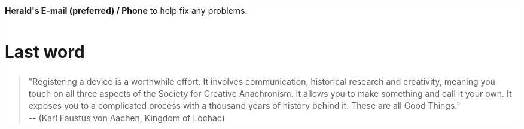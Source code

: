 __Herald's E-mail (preferred) / Phone__ to help fix any problems.

# Last word

 > "Registering a device is a worthwhile effort. It involves communication, historical research and creativity, meaning you touch on all three aspects of the Society for Creative Anachronism. It allows you to make something and call it your own. It exposes you to a complicated process with a thousand years of history behind it. These are all Good Things."  
  -- (Karl Faustus von Aachen, Kingdom of Lochac)
